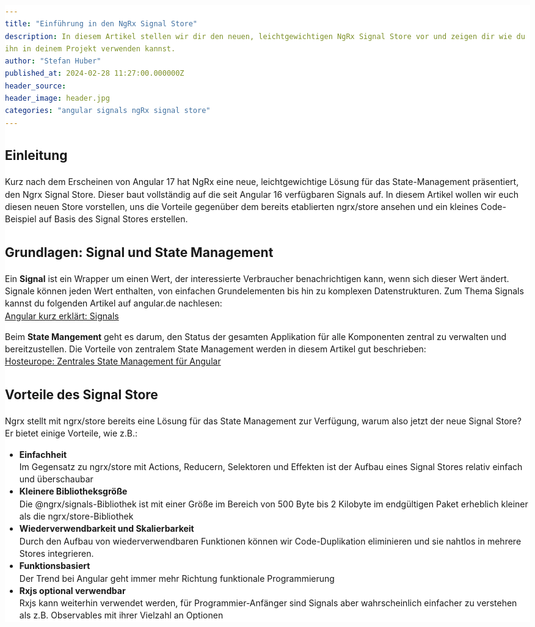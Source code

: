 ```yaml
---
title: "Einführung in den NgRx Signal Store"
description: In diesem Artikel stellen wir dir den neuen, leichtgewichtigen NgRx Signal Store vor und zeigen dir wie du ihn in deinem Projekt verwenden kannst.
author: "Stefan Huber"
published_at: 2024-02-28 11:27:00.000000Z
header_source:
header_image: header.jpg
categories: "angular signals ngRx signal store"
---
```


## Einleitung

Kurz nach dem Erscheinen von Angular 17 hat NgRx eine neue, leichtgewichtige Lösung für das State-Management präsentiert, den Ngrx Signal Store. Dieser baut vollständig auf die seit Angular 16 verfügbaren Signals auf. In diesem Artikel wollen wir euch diesen neuen Store vorstellen, uns die Vorteile gegenüber dem bereits etablierten ngrx/store ansehen und ein kleines Code-Beispiel auf Basis des Signal Stores erstellen.


## Grundlagen: Signal und State Management

Ein **Signal** ist ein Wrapper um einen Wert, der interessierte Verbraucher benachrichtigen kann, wenn sich dieser Wert ändert. Signale können jeden Wert enthalten, von einfachen Grundelementen bis hin zu komplexen Datenstrukturen. Zum Thema Signals kannst du folgenden Artikel auf angular.de nachlesen: \
[Angular kurz erklärt: Signals](https://angular.de/artikel/angular-kurz-erklaert-signals/)

Beim **State Mangement** geht es darum, den Status der gesamten Applikation für alle Komponenten zentral zu verwalten und bereitzustellen. Die Vorteile von zentralem State Management werden in diesem Artikel gut beschrieben:  \
[Hosteurope: Zentrales State Management für Angular](https://www.hosteurope.de/blog/zentrales-state-management-fuer-angular/)

## Vorteile des Signal Store

Ngrx stellt mit ngrx/store bereits eine Lösung für das State Management zur Verfügung, warum also jetzt der neue Signal Store? Er bietet einige Vorteile, wie z.B.:

* **Einfachheit** \
  Im Gegensatz zu ngrx/store mit Actions, Reducern, Selektoren und Effekten ist der Aufbau eines Signal Stores relativ einfach und überschaubar
* **Kleinere Bibliotheksgröße** \
  Die @ngrx/signals-Bibliothek ist mit einer Größe im Bereich von 500 Byte bis 2 Kilobyte im endgültigen Paket erheblich kleiner als die ngrx/store-Bibliothek
* **Wiederverwendbarkeit und Skalierbarkeit** \
  Durch den Aufbau von wiederverwendbaren Funktionen können wir Code-Duplikation eliminieren und sie nahtlos in mehrere Stores integrieren.
* **Funktionsbasiert** \
  Der Trend bei Angular geht immer mehr Richtung funktionale Programmierung
* **Rxjs optional verwendbar** \
  Rxjs kann weiterhin verwendet werden, für Programmier-Anfänger sind Signals aber wahrscheinlich einfacher zu verstehen als z.B. Observables mit ihrer Vielzahl an Optionen
